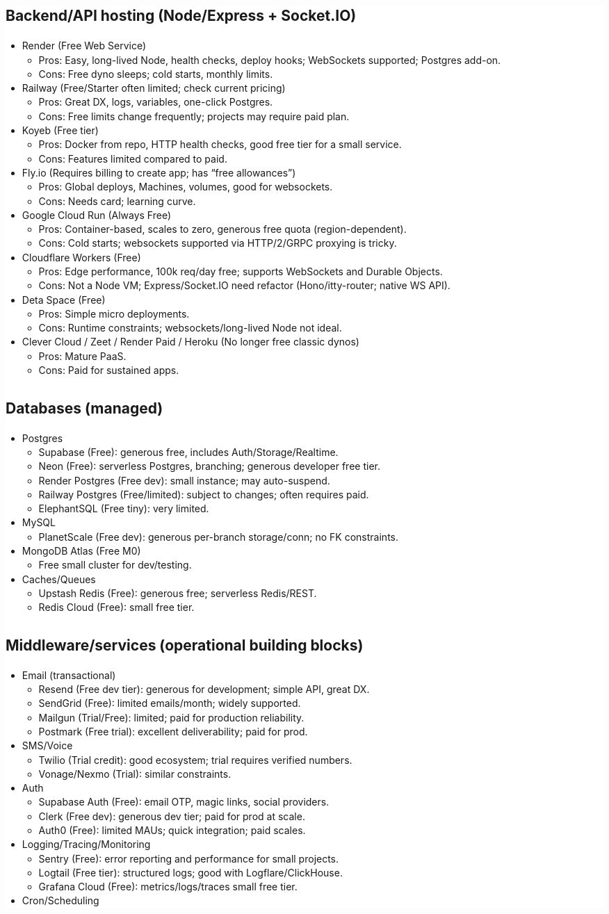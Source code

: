 ## Backend/API hosting (Node/Express + Socket.IO)

- Render (Free Web Service)
  - Pros: Easy, long-lived Node, health checks, deploy hooks; WebSockets supported; Postgres add-on.
  - Cons: Free dyno sleeps; cold starts, monthly limits.
- Railway (Free/Starter often limited; check current pricing)
  - Pros: Great DX, logs, variables, one-click Postgres.
  - Cons: Free limits change frequently; projects may require paid plan.
- Koyeb (Free tier)
  - Pros: Docker from repo, HTTP health checks, good free tier for a small service.
  - Cons: Features limited compared to paid.
- Fly.io (Requires billing to create app; has “free allowances”)
  - Pros: Global deploys, Machines, volumes, good for websockets.
  - Cons: Needs card; learning curve.
- Google Cloud Run (Always Free)
  - Pros: Container-based, scales to zero, generous free quota (region-dependent).
  - Cons: Cold starts; websockets supported via HTTP/2/GRPC proxying is tricky.
- Cloudflare Workers (Free)
  - Pros: Edge performance, 100k req/day free; supports WebSockets and Durable Objects.
  - Cons: Not a Node VM; Express/Socket.IO need refactor (Hono/itty-router; native WS API).
- Deta Space (Free)
  - Pros: Simple micro deployments.
  - Cons: Runtime constraints; websockets/long-lived Node not ideal.
- Clever Cloud / Zeet / Render Paid / Heroku (No longer free classic dynos)
  - Pros: Mature PaaS.
  - Cons: Paid for sustained apps.

## Databases (managed)

- Postgres
  - Supabase (Free): generous free, includes Auth/Storage/Realtime.
  - Neon (Free): serverless Postgres, branching; generous developer free tier.
  - Render Postgres (Free dev): small instance; may auto-suspend.
  - Railway Postgres (Free/limited): subject to changes; often requires paid.
  - ElephantSQL (Free tiny): very limited.
- MySQL
  - PlanetScale (Free dev): generous per-branch storage/conn; no FK constraints.
- MongoDB Atlas (Free M0)
  - Free small cluster for dev/testing.
- Caches/Queues
  - Upstash Redis (Free): generous free; serverless Redis/REST.
  - Redis Cloud (Free): small free tier.

## Middleware/services (operational building blocks)

- Email (transactional)
  - Resend (Free dev tier): generous for development; simple API, great DX.
  - SendGrid (Free): limited emails/month; widely supported.
  - Mailgun (Trial/Free): limited; paid for production reliability.
  - Postmark (Free trial): excellent deliverability; paid for prod.
- SMS/Voice
  - Twilio (Trial credit): good ecosystem; trial requires verified numbers.
  - Vonage/Nexmo (Trial): similar constraints.
- Auth
  - Supabase Auth (Free): email OTP, magic links, social providers.
  - Clerk (Free dev): generous dev tier; paid for prod at scale.
  - Auth0 (Free): limited MAUs; quick integration; paid scales.
- Logging/Tracing/Monitoring
  - Sentry (Free): error reporting and performance for small projects.
  - Logtail (Free tier): structured logs; good with Logflare/ClickHouse.
  - Grafana Cloud (Free): metrics/logs/traces small free tier.
- Cron/Scheduling